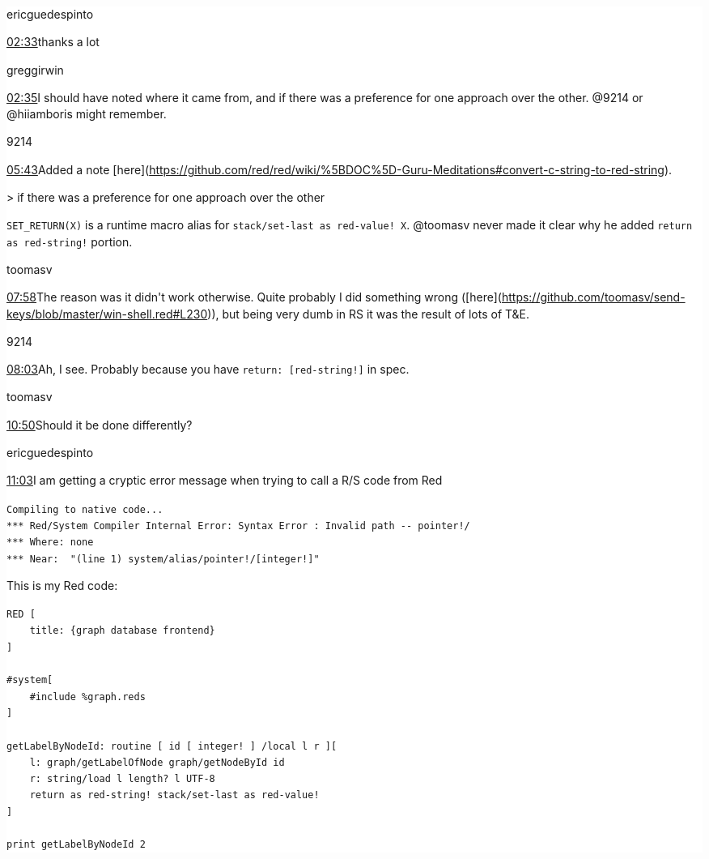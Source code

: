 ericguedespinto

[02:33](#msg5c9d840a1f98a87112b9fd19)thanks a lot

greggirwin

[02:35](#msg5c9d8487e2245b5109cd3f9d)I should have noted where it came from, and if there was a preference for one approach over the other. @9214 or @hiiamboris might remember.

9214

[05:43](#msg5c9db0697160b4228531a012)Added a note \[here](https://github.com/red/red/wiki/%5BDOC%5D-Guru-Meditations#convert-c-string-to-red-string).

&gt; if there was a preference for one approach over the other

`SET_RETURN(X)` is a runtime macro alias for `stack/set-last as red-value! X`. @toomasv never made it clear why he added `return as red-string!` portion.

toomasv

[07:58](#msg5c9dd025dfcacf510abada88)The reason was it didn't work otherwise. Quite probably I did something wrong (\[here](https://github.com/toomasv/send-keys/blob/master/win-shell.red#L230)), but being very dumb in RS it was the result of lots of T&amp;E.

9214

[08:03](#msg5c9dd14bb7e27d2f05a00add)Ah, I see. Probably because you have `return: [red-string!]` in spec.

toomasv

[10:50](#msg5c9df8911f98a87112bd1892)Should it be done differently?

ericguedespinto

[11:03](#msg5c9dfb6e8df8b02f047cd487)I am getting a cryptic error message when trying to call a R/S code from Red

```
Compiling to native code...
*** Red/System Compiler Internal Error: Syntax Error : Invalid path -- pointer!/ 
*** Where: none 
*** Near:  "(line 1) system/alias/pointer!/[integer!]"
```

This is my Red code:

```
RED [
    title: {graph database frontend}
]

#system[ 
    #include %graph.reds
]

getLabelByNodeId: routine [ id [ integer! ] /local l r ][
    l: graph/getLabelOfNode graph/getNodeById id
    r: string/load l length? l UTF-8
    return as red-string! stack/set-last as red-value! 
]

print getLabelByNodeId 2
```
